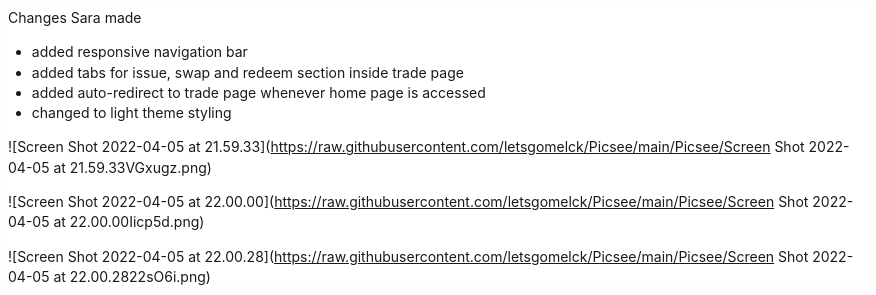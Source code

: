 

Changes Sara made

- added responsive navigation bar
- added tabs for issue, swap and redeem section inside trade page
- added auto-redirect to trade page whenever home page is accessed
- changed to light theme styling

![Screen Shot 2022-04-05 at 21.59.33](https://raw.githubusercontent.com/letsgomelck/Picsee/main/Picsee/Screen Shot 2022-04-05 at 21.59.33VGxugz.png)





![Screen Shot 2022-04-05 at 22.00.00](https://raw.githubusercontent.com/letsgomelck/Picsee/main/Picsee/Screen Shot 2022-04-05 at 22.00.00Iicp5d.png)









![Screen Shot 2022-04-05 at 22.00.28](https://raw.githubusercontent.com/letsgomelck/Picsee/main/Picsee/Screen Shot 2022-04-05 at 22.00.2822sO6i.png)

